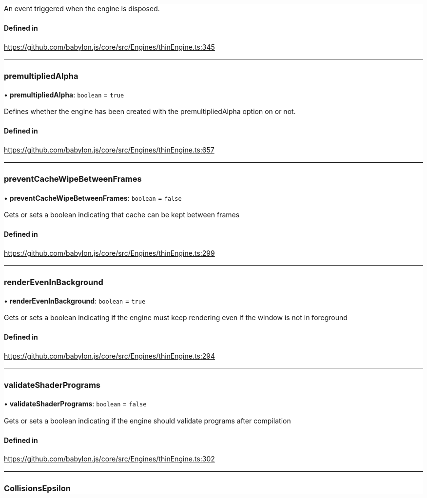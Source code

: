 An event triggered when the engine is disposed.

#### Defined in

https://github.com/babylon.js/core/src/Engines/thinEngine.ts:345

___

### premultipliedAlpha

• **premultipliedAlpha**: `boolean` = `true`

Defines whether the engine has been created with the premultipliedAlpha option on or not.

#### Defined in

https://github.com/babylon.js/core/src/Engines/thinEngine.ts:657

___

### preventCacheWipeBetweenFrames

• **preventCacheWipeBetweenFrames**: `boolean` = `false`

Gets or sets a boolean indicating that cache can be kept between frames

#### Defined in

https://github.com/babylon.js/core/src/Engines/thinEngine.ts:299

___

### renderEvenInBackground

• **renderEvenInBackground**: `boolean` = `true`

Gets or sets a boolean indicating if the engine must keep rendering even if the window is not in foreground

#### Defined in

https://github.com/babylon.js/core/src/Engines/thinEngine.ts:294

___

### validateShaderPrograms

• **validateShaderPrograms**: `boolean` = `false`

Gets or sets a boolean indicating if the engine should validate programs after compilation

#### Defined in

https://github.com/babylon.js/core/src/Engines/thinEngine.ts:302

___

### CollisionsEpsilon
